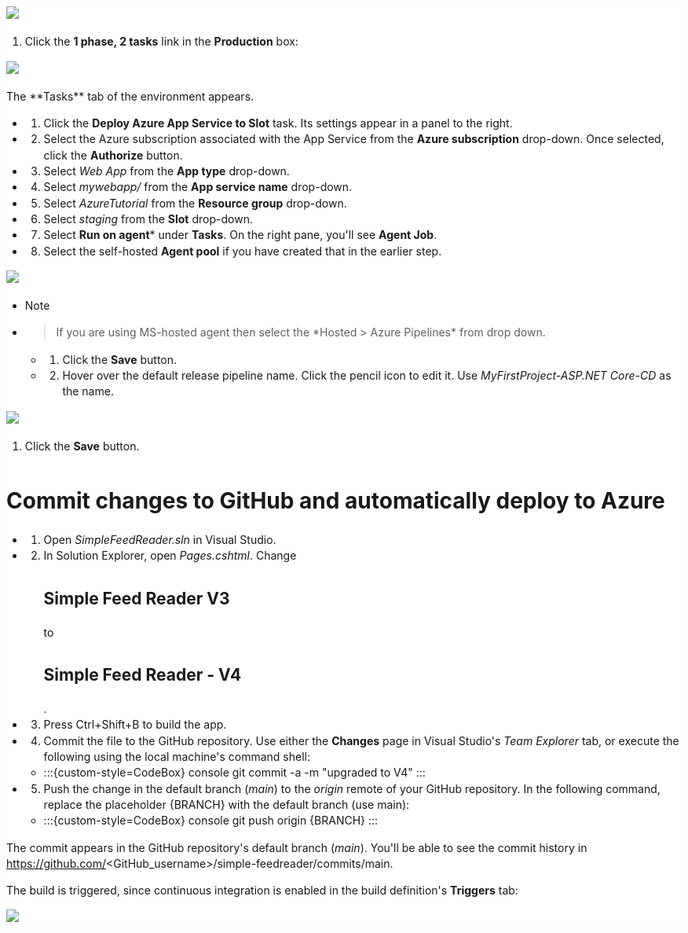 ![](_page_26_Figure_9.jpeg)

1. Click the **1 phase, 2 tasks** link in the **Production** box:

![](_page_27_Picture_0.jpeg)

The \*\*Tasks\*\* tab of the environment appears.

- 1. Click the **Deploy Azure App Service to Slot** task. Its settings appear in a panel to the right.
- 2. Select the Azure subscription associated with the App Service from the **Azure subscription** drop-down. Once selected, click the **Authorize** button.
- 3. Select *Web App* from the **App type** drop-down.
- 4. Select *mywebapp/* from the **App service name** drop-down.
- 5. Select *AzureTutorial* from the **Resource group** drop-down.
- 6. Select *staging* from the **Slot** drop-down.
- 7. Select **Run on agent**\* under **Tasks**. On the right pane, you'll see **Agent Job**.
- 8. Select the self-hosted **Agent pool** if you have created that in the earlier step.

![](_page_27_Figure_10.jpeg)

- > [!NOTE]
- > If you are using MS-hosted agent then select the \*Hosted > Azure Pipelines\* from drop down.
  - 1. Click the **Save** button.
  - 2. Hover over the default release pipeline name. Click the pencil icon to edit it. Use *MyFirstProject-ASP.NET Core-CD* as the name.

![](_page_28_Figure_0.jpeg)

1. Click the **Save** button.

# <span id="page-28-0"></span>Commit changes to GitHub and automatically deploy to Azure

- 1. Open *SimpleFeedReader.sln* in Visual Studio.
- 2. In Solution Explorer, open *Pages.cshtml*. Change <h2>Simple Feed Reader V3</h2> to <h2>Simple Feed Reader - V4</h2>.
- 3. Press Ctrl+Shift+B to build the app.
- 4. Commit the file to the GitHub repository. Use either the **Changes** page in Visual Studio's *Team Explorer* tab, or execute the following using the local machine's command shell:
  - :::{custom-style=CodeBox} console git commit -a -m "upgraded to V4" :::
- 5. Push the change in the default branch (*main*) to the *origin* remote of your GitHub repository. In the following command, replace the placeholder {BRANCH} with the default branch (use main):
  - :::{custom-style=CodeBox} console git push origin {BRANCH} :::

The commit appears in the GitHub repository's default branch (*main*). You'll be able to see the commit history in https://github.com/<GitHub\_username>/simple-feedreader/commits/main.

The build is triggered, since continuous integration is enabled in the build definition's **Triggers** tab:

![](_page_28_Figure_12.jpeg)

